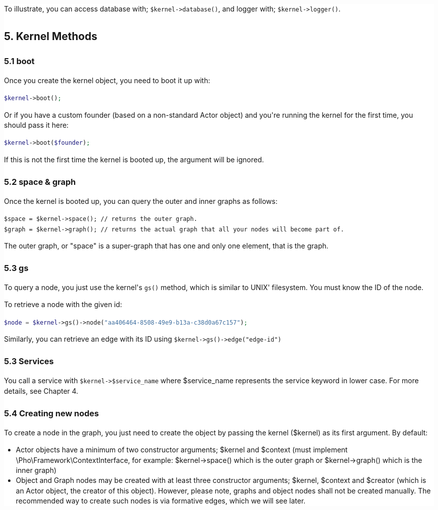 To illustrate, you can access database with; ```$kernel->database()```, and logger with; ```$kernel->logger()```.

## <a name="r5" class="anchor">5. Kernel Methods</a>

### 5.1 boot

Once you create the kernel object, you need to boot it up with:

```php
$kernel->boot();
```

Or if you have a custom founder (based on a non-standard Actor object) and you're running the kernel for the first time, you should pass it here:

```php
$kernel->boot($founder);
```

If this is not the first time the kernel is booted up, the argument will be ignored.

### 5.2 space & graph

Once the kernel is booted up, you can query the outer and inner graphs as follows:

```
$space = $kernel->space(); // returns the outer graph.
$graph = $kernel->graph(); // returns the actual graph that all your nodes will become part of.
```

The outer graph, or "space" is a super-graph that has one and only one element, that is the graph.

### 5.3 gs

To query a node, you just use the kernel's ```gs()``` method, which is similar to UNIX' filesystem. You must know the ID of the node.

To retrieve a node with the given id:

```php
$node = $kernel->gs()->node("aa406464-8508-49e9-b13a-c38d0a67c157");
```

Similarly, you can retrieve an edge with its ID using ```$kernel->gs()->edge("edge-id")```

### 5.3 Services

You call a service with ```$kernel->$service_name``` where $service_name represents the service keyword in lower case. For more details, see Chapter 4.

### 5.4 Creating new nodes

To create a node in the graph, you just need to create the object by passing the kernel ($kernel) as its first argument. By default:

*  Actor objects have a minimum of two constructor arguments; $kernel and $context (must implement \Pho\Framework\ContextInterface, for example: $kernel->space() which is the outer graph or $kernel->graph() which is the inner graph)
* Object and Graph nodes may be created with at least three constructor arguments; $kernel, $context and $creator (which is an Actor object, the creator of this object). However, please note, graphs and object nodes shall not be created manually. The recommended way to create such nodes is via formative edges, which we will see later.
